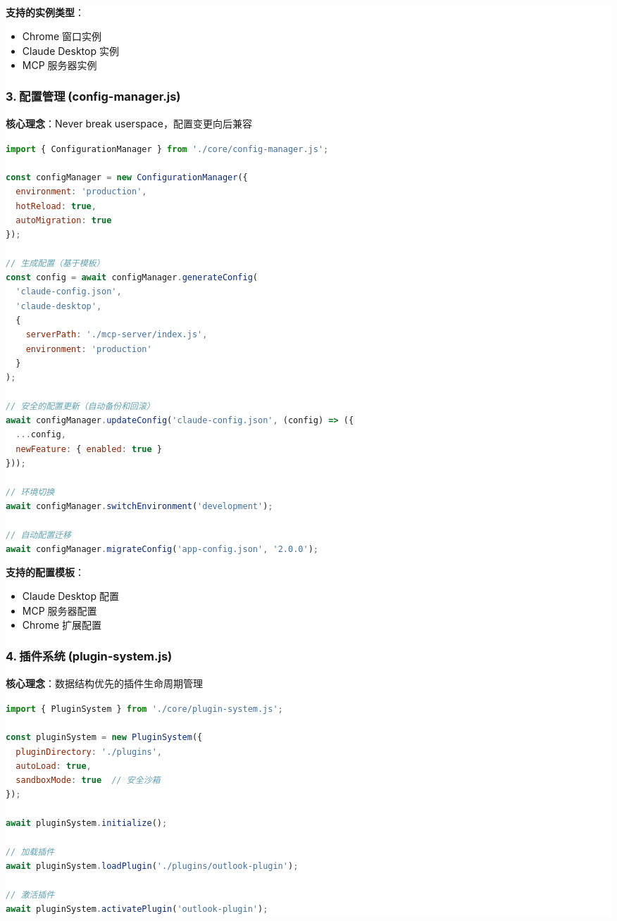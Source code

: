 **支持的实例类型**：
- Chrome 窗口实例
- Claude Desktop 实例  
- MCP 服务器实例

### 3. 配置管理 (config-manager.js)

**核心理念**：Never break userspace，配置变更向后兼容

```javascript
import { ConfigurationManager } from './core/config-manager.js';

const configManager = new ConfigurationManager({
  environment: 'production',
  hotReload: true,
  autoMigration: true
});

// 生成配置（基于模板）
const config = await configManager.generateConfig(
  'claude-config.json',
  'claude-desktop',
  {
    serverPath: './mcp-server/index.js',
    environment: 'production'
  }
);

// 安全的配置更新（自动备份和回滚）
await configManager.updateConfig('claude-config.json', (config) => ({
  ...config,
  newFeature: { enabled: true }
}));

// 环境切换
await configManager.switchEnvironment('development');

// 自动配置迁移
await configManager.migrateConfig('app-config.json', '2.0.0');
```

**支持的配置模板**：
- Claude Desktop 配置
- MCP 服务器配置
- Chrome 扩展配置

### 4. 插件系统 (plugin-system.js)

**核心理念**：数据结构优先的插件生命周期管理

```javascript
import { PluginSystem } from './core/plugin-system.js';

const pluginSystem = new PluginSystem({
  pluginDirectory: './plugins',
  autoLoad: true,
  sandboxMode: true  // 安全沙箱
});

await pluginSystem.initialize();

// 加载插件
await pluginSystem.loadPlugin('./plugins/outlook-plugin');

// 激活插件
await pluginSystem.activatePlugin('outlook-plugin');
```